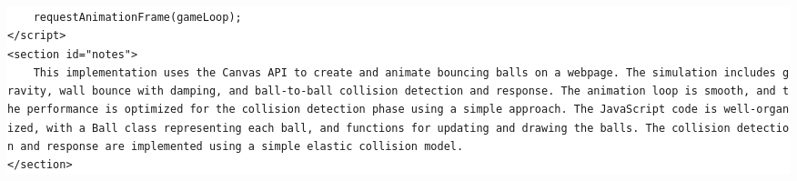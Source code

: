         requestAnimationFrame(gameLoop);
    </script>
    <section id="notes">
        This implementation uses the Canvas API to create and animate bouncing balls on a webpage. The simulation includes gravity, wall bounce with damping, and ball-to-ball collision detection and response. The animation loop is smooth, and the performance is optimized for the collision detection phase using a simple approach. The JavaScript code is well-organized, with a Ball class representing each ball, and functions for updating and drawing the balls. The collision detection and response are implemented using a simple elastic collision model.
    </section>
</body>
</html>
 